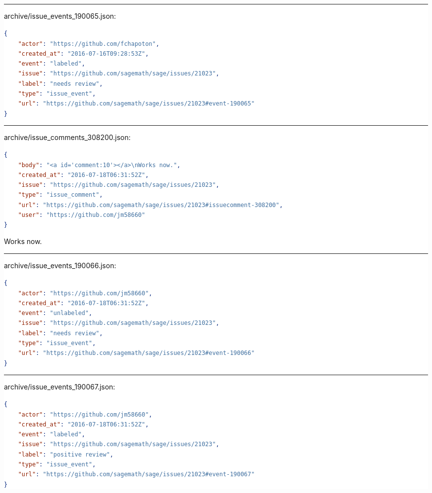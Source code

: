 

---

archive/issue_events_190065.json:
```json
{
    "actor": "https://github.com/fchapoton",
    "created_at": "2016-07-16T09:28:53Z",
    "event": "labeled",
    "issue": "https://github.com/sagemath/sage/issues/21023",
    "label": "needs review",
    "type": "issue_event",
    "url": "https://github.com/sagemath/sage/issues/21023#event-190065"
}
```



---

archive/issue_comments_308200.json:
```json
{
    "body": "<a id='comment:10'></a>\nWorks now.",
    "created_at": "2016-07-18T06:31:52Z",
    "issue": "https://github.com/sagemath/sage/issues/21023",
    "type": "issue_comment",
    "url": "https://github.com/sagemath/sage/issues/21023#issuecomment-308200",
    "user": "https://github.com/jm58660"
}
```

<a id='comment:10'></a>
Works now.



---

archive/issue_events_190066.json:
```json
{
    "actor": "https://github.com/jm58660",
    "created_at": "2016-07-18T06:31:52Z",
    "event": "unlabeled",
    "issue": "https://github.com/sagemath/sage/issues/21023",
    "label": "needs review",
    "type": "issue_event",
    "url": "https://github.com/sagemath/sage/issues/21023#event-190066"
}
```



---

archive/issue_events_190067.json:
```json
{
    "actor": "https://github.com/jm58660",
    "created_at": "2016-07-18T06:31:52Z",
    "event": "labeled",
    "issue": "https://github.com/sagemath/sage/issues/21023",
    "label": "positive review",
    "type": "issue_event",
    "url": "https://github.com/sagemath/sage/issues/21023#event-190067"
}
```
